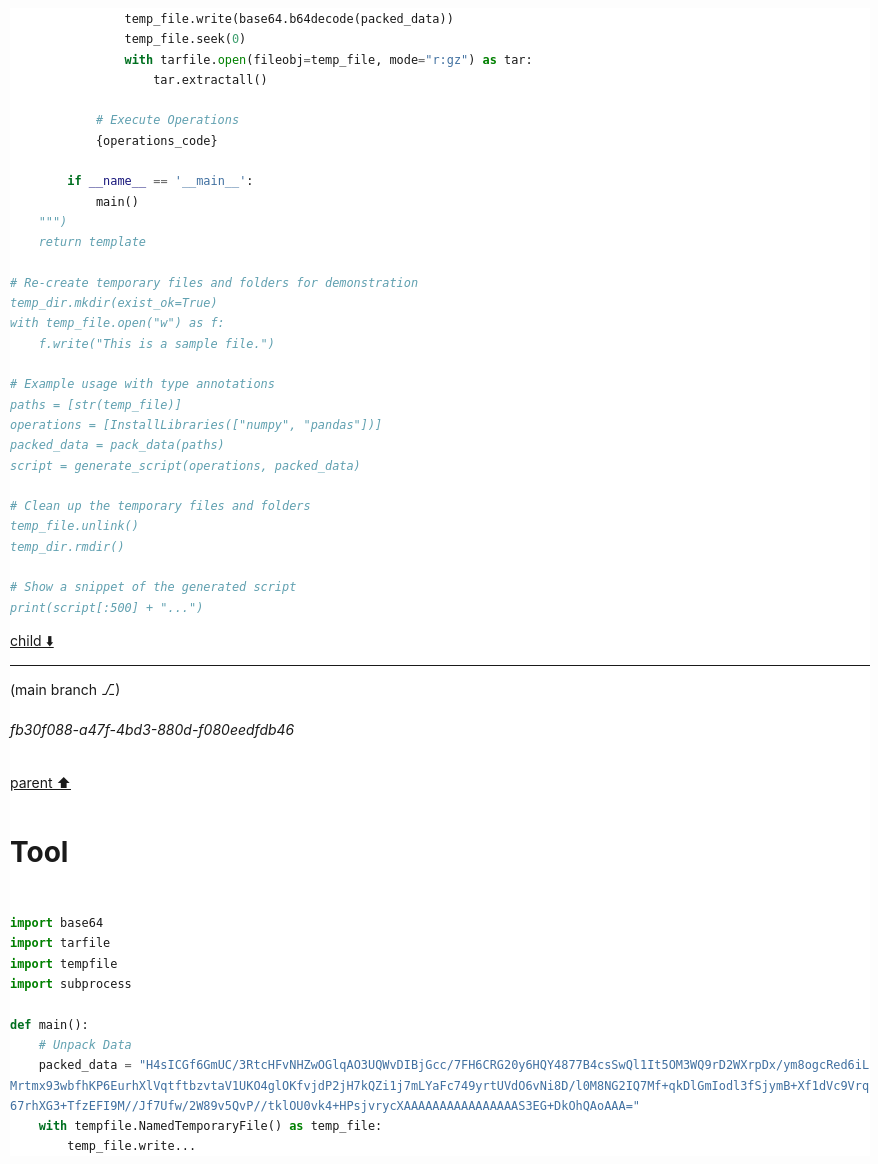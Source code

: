 ```python
                temp_file.write(base64.b64decode(packed_data))
                temp_file.seek(0)
                with tarfile.open(fileobj=temp_file, mode="r:gz") as tar:
                    tar.extractall()

            # Execute Operations
            {operations_code}

        if __name__ == '__main__':
            main()
    """)
    return template

# Re-create temporary files and folders for demonstration
temp_dir.mkdir(exist_ok=True)
with temp_file.open("w") as f:
    f.write("This is a sample file.")

# Example usage with type annotations
paths = [str(temp_file)]
operations = [InstallLibraries(["numpy", "pandas"])]
packed_data = pack_data(paths)
script = generate_script(operations, packed_data)

# Clean up the temporary files and folders
temp_file.unlink()
temp_dir.rmdir()

# Show a snippet of the generated script
print(script[:500] + "...")
```

[child ⬇️](#fb30f088-a47f-4bd3-880d-f080eedfdb46)

---

(main branch ⎇)
###### fb30f088-a47f-4bd3-880d-f080eedfdb46
[parent ⬆️](#f58e1ce0-a2bf-4b5a-8a83-c57d7ae7b39d)
# Tool

```python

import base64
import tarfile
import tempfile
import subprocess

def main():
    # Unpack Data
    packed_data = "H4sICGf6GmUC/3RtcHFvNHZwOGlqAO3UQWvDIBjGcc/7FH6CRG20y6HQY4877B4csSwQl1It5OM3WQ9rD2WXrpDx/ym8ogcRed6iLMrtmx93wbfhKP6EurhXlVqtftbzvtaV1UKO4glOKfvjdP2jH7kQZi1j7mLYaFc749yrtUVdO6vNi8D/l0M8NG2IQ7Mf+qkDlGmIodl3fSjymB+Xf1dVc9Vrq67rhXG3+TfzEFI9M//Jf7Ufw/2W89v5QvP//tklOU0vk4+HPsjvrycXAAAAAAAAAAAAAAAAS3EG+DkOhQAoAAA="
    with tempfile.NamedTemporaryFile() as temp_file:
        temp_file.write...

```
